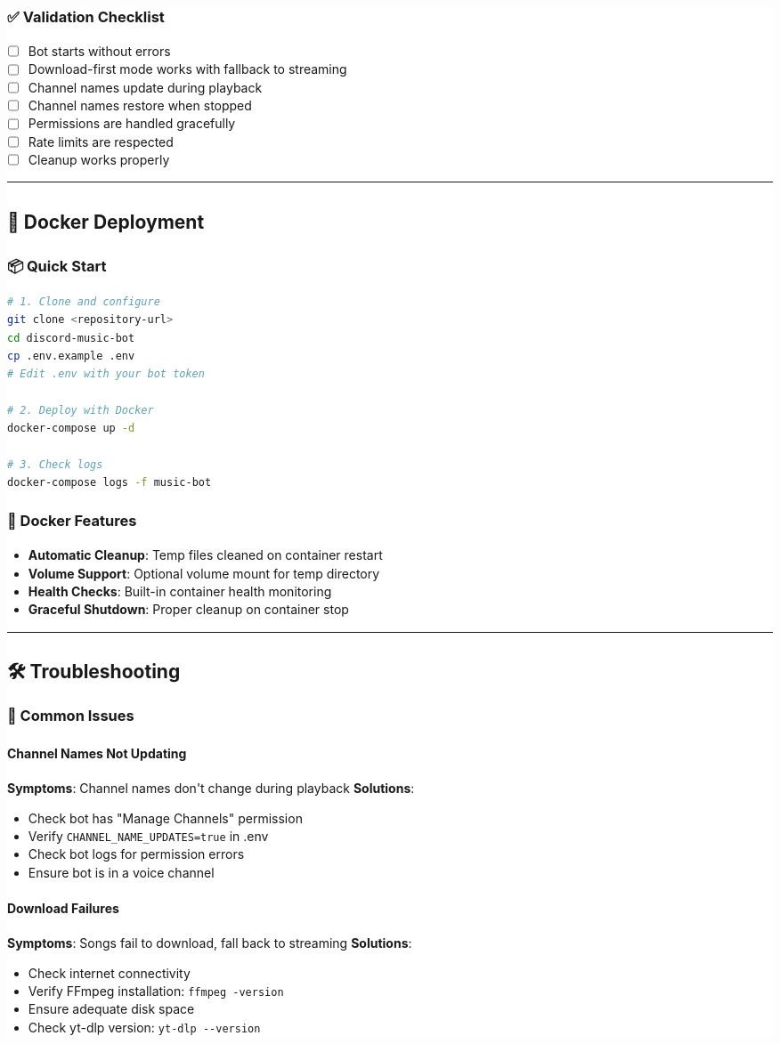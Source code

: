 ### ✅ Validation Checklist
- [ ] Bot starts without errors
- [ ] Download-first mode works with fallback to streaming
- [ ] Channel names update during playback
- [ ] Channel names restore when stopped
- [ ] Permissions are handled gracefully
- [ ] Rate limits are respected
- [ ] Cleanup works properly

---

## 🐳 Docker Deployment

### 📦 Quick Start
```bash
# 1. Clone and configure
git clone <repository-url>
cd discord-music-bot
cp .env.example .env
# Edit .env with your bot token

# 2. Deploy with Docker
docker-compose up -d

# 3. Check logs
docker-compose logs -f music-bot
```

### 🔧 Docker Features
- **Automatic Cleanup**: Temp files cleaned on container restart
- **Volume Support**: Optional volume mount for temp directory
- **Health Checks**: Built-in container health monitoring
- **Graceful Shutdown**: Proper cleanup on container stop

---

## 🛠️ Troubleshooting

### 🚨 Common Issues

#### Channel Names Not Updating
**Symptoms**: Channel names don't change during playback
**Solutions**:
- Check bot has "Manage Channels" permission
- Verify `CHANNEL_NAME_UPDATES=true` in .env
- Check bot logs for permission errors
- Ensure bot is in a voice channel

#### Download Failures
**Symptoms**: Songs fail to download, fall back to streaming
**Solutions**:
- Check internet connectivity
- Verify FFmpeg installation: `ffmpeg -version`
- Ensure adequate disk space
- Check yt-dlp version: `yt-dlp --version`
